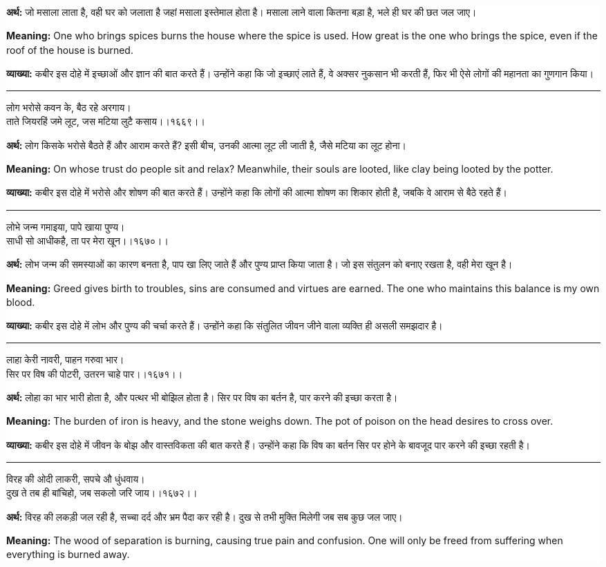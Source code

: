 **अर्थ:** जो मसाला लाता है, वही घर को जलाता है जहां मसाला इस्तेमाल होता है। मसाला लाने वाला कितना बड़ा है, भले ही घर की छत जल जाए।

**Meaning:** One who brings spices burns the house where the spice is used. How great is the one who brings the spice, even if the roof of the house is burned.

**व्याख्या:** कबीर इस दोहे में इच्छाओं और ज्ञान की बात करते हैं। उन्होंने कहा कि जो इच्छाएं लाते हैं, वे अक्सर नुकसान भी करती हैं, फिर भी ऐसे लोगों की महानता का गुणगान किया।

---

लोग भरोसे कवन के, बैठ रहे अरगाय।\
ताते जियरहिं जमे लूट, जस मटिया लुटै कसाय।।१६६९।।

**अर्थ:** लोग किसके भरोसे बैठते हैं और आराम करते हैं? इसी बीच, उनकी आत्मा लूट ली जाती है, जैसे मटिया का लूट होना।

**Meaning:** On whose trust do people sit and relax? Meanwhile, their souls are looted, like clay being looted by the potter.

**व्याख्या:** कबीर इस दोहे में भरोसे और शोषण की बात करते हैं। उन्होंने कहा कि लोगों की आत्मा शोषण का शिकार होती है, जबकि वे आराम से बैठे रहते हैं।

---

लोभे जन्‍म गमाइया, पापे खाया पुण्‍य।\
साधी सो आधीकहै, ता पर मेरा खून।।१६७०।।

**अर्थ:** लोभ जन्म की समस्याओं का कारण बनता है, पाप खा लिए जाते हैं और पुण्य प्राप्त किया जाता है। जो इस संतुलन को बनाए रखता है, वही मेरा खून है।

**Meaning:** Greed gives birth to troubles, sins are consumed and virtues are earned. The one who maintains this balance is my own blood.

**व्याख्या:** कबीर इस दोहे में लोभ और पुण्य की चर्चा करते हैं। उन्होंने कहा कि संतुलित जीवन जीने वाला व्यक्ति ही असली समझदार है।

---

लाहा केरी नावरी, पाहन गरुवा भार।\
सिर पर विष की पोटरी, उतरन चाहे पार।।१६७१।।

**अर्थ:** लोहा का भार भारी होता है, और पत्थर भी बोझिल होता है। सिर पर विष का बर्तन है, पार करने की इच्छा करता है।

**Meaning:** The burden of iron is heavy, and the stone weighs down. The pot of poison on the head desires to cross over.

**व्याख्या:** कबीर इस दोहे में जीवन के बोझ और वास्तविकता की बात करते हैं। उन्होंने कहा कि विष का बर्तन सिर पर होने के बावजूद पार करने की इच्छा रहती है।

---

विरह की ओदी लाकरी, सपचे औ धुंधवाय।\
दुख ते तब ही बांचिहो, जब सकलो जरि जाय।।१६७२।।

**अर्थ:** विरह की लकड़ी जल रही है, सच्चा दर्द और भ्रम पैदा कर रही है। दुख से तभी मुक्ति मिलेगी जब सब कुछ जल जाए।

**Meaning:** The wood of separation is burning, causing true pain and confusion. One will only be freed from suffering when everything is burned away.
